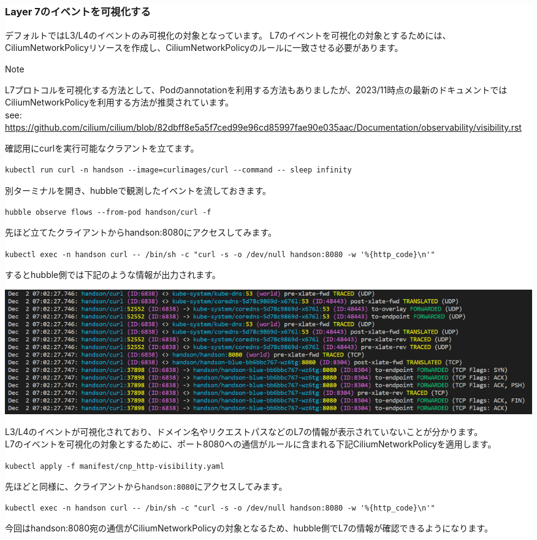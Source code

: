 ### Layer 7のイベントを可視化する

デフォルトではL3/L4のイベントのみ可視化の対象となっています。
L7のイベントを可視化の対象とするためには、CiliumNetworkPolicyリソースを作成し、CiliumNetworkPolicyのルールに一致させる必要があります。

> [!NOTE]
> 
> L7プロトコルを可視化する方法として、Podのannotationを利用する方法もありましたが、2023/11時点の最新のドキュメントではCiliumNetworkPolicyを利用する方法が推奨されています。  
> see: https://github.com/cilium/cilium/blob/82dbff8e5a5f7ced99e96cd85997fae90e035aac/Documentation/observability/visibility.rst

確認用にcurlを実行可能なクラアントを立てます。

```shell
kubectl run curl -n handson --image=curlimages/curl --command -- sleep infinity
```

別ターミナルを開き、hubbleで観測したイベントを流しておきます。

```shell
hubble observe flows --from-pod handson/curl -f
```

先ほど立てたクライアントからhandson:8080にアクセスしてみます。

```shell
kubectl exec -n handson curl -- /bin/sh -c "curl -s -o /dev/null handson:8080 -w '%{http_code}\n'"
```

するとhubble側では下記のような情報が出力されます。

![](./image/ch5-hubble-observe-01.png)


L3/L4のイベントが可視化されており、ドメイン名やリクエストパスなどのL7の情報が表示されていないことが分かります。  
L7のイベントを可視化の対象とするために、ポート8080への通信がルールに含まれる下記CiliumNetworkPolicyを適用します。

```shell
kubectl apply -f manifest/cnp_http-visibility.yaml
```

先ほどと同様に、クライアントから`handson:8080`にアクセスしてみます。

```shell
kubectl exec -n handson curl -- /bin/sh -c "curl -s -o /dev/null handson:8080 -w '%{http_code}\n'"
```

今回はhandson:8080宛の通信がCiliumNetworkPolicyの対象となるため、hubble側でL7の情報が確認できるようになります。

